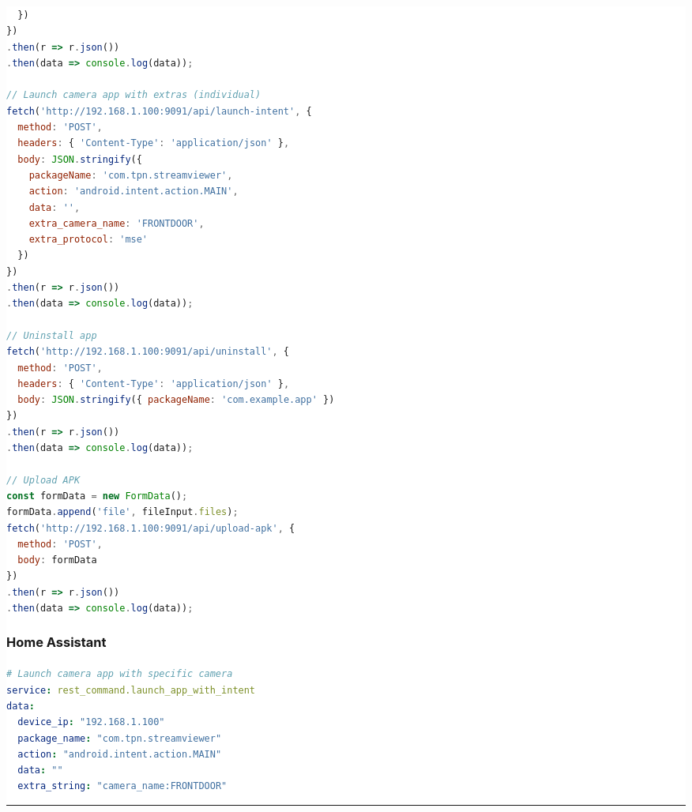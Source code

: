 ```javascript
  })
})
.then(r => r.json())
.then(data => console.log(data));

// Launch camera app with extras (individual)
fetch('http://192.168.1.100:9091/api/launch-intent', {
  method: 'POST',
  headers: { 'Content-Type': 'application/json' },
  body: JSON.stringify({
    packageName: 'com.tpn.streamviewer',
    action: 'android.intent.action.MAIN',
    data: '',
    extra_camera_name: 'FRONTDOOR',
    extra_protocol: 'mse'
  })
})
.then(r => r.json())
.then(data => console.log(data));

// Uninstall app
fetch('http://192.168.1.100:9091/api/uninstall', {
  method: 'POST',
  headers: { 'Content-Type': 'application/json' },
  body: JSON.stringify({ packageName: 'com.example.app' })
})
.then(r => r.json())
.then(data => console.log(data));

// Upload APK
const formData = new FormData();
formData.append('file', fileInput.files);
fetch('http://192.168.1.100:9091/api/upload-apk', {
  method: 'POST',
  body: formData
})
.then(r => r.json())
.then(data => console.log(data));
```

### Home Assistant

```yaml
# Launch camera app with specific camera
service: rest_command.launch_app_with_intent
data:
  device_ip: "192.168.1.100"
  package_name: "com.tpn.streamviewer"
  action: "android.intent.action.MAIN"
  data: ""
  extra_string: "camera_name:FRONTDOOR"
```

---